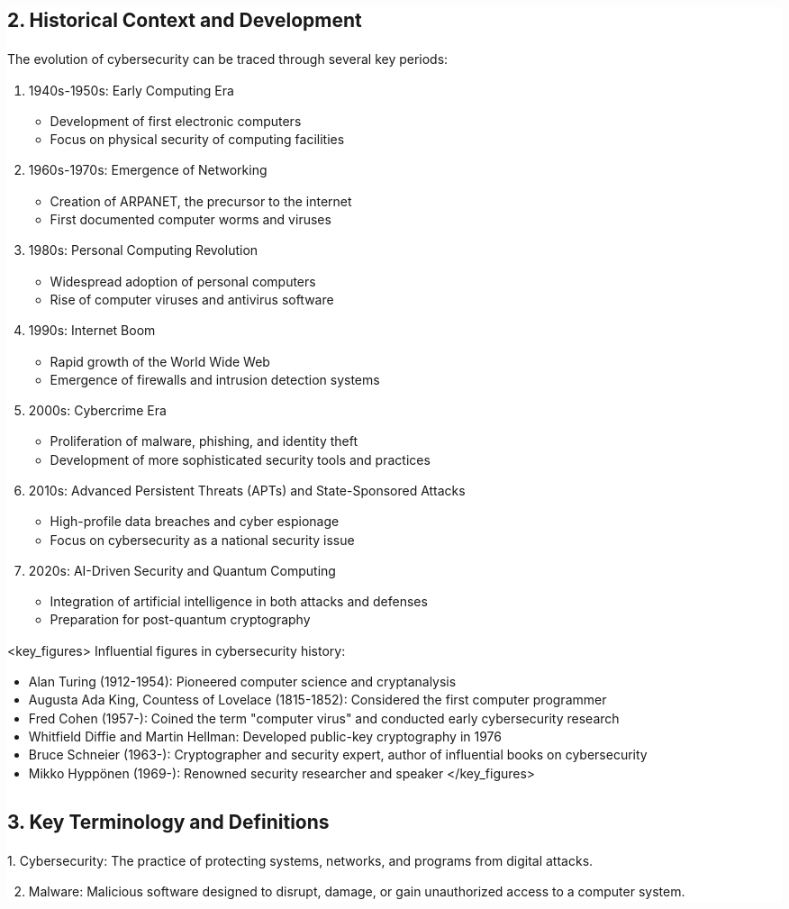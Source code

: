 ## 2. Historical Context and Development

<timeline>
The evolution of cybersecurity can be traced through several key periods:

1. 1940s-1950s: Early Computing Era
   - Development of first electronic computers
   - Focus on physical security of computing facilities

2. 1960s-1970s: Emergence of Networking
   - Creation of ARPANET, the precursor to the internet
   - First documented computer worms and viruses

3. 1980s: Personal Computing Revolution
   - Widespread adoption of personal computers
   - Rise of computer viruses and antivirus software

4. 1990s: Internet Boom
   - Rapid growth of the World Wide Web
   - Emergence of firewalls and intrusion detection systems

5. 2000s: Cybercrime Era
   - Proliferation of malware, phishing, and identity theft
   - Development of more sophisticated security tools and practices

6. 2010s: Advanced Persistent Threats (APTs) and State-Sponsored Attacks
   - High-profile data breaches and cyber espionage
   - Focus on cybersecurity as a national security issue

7. 2020s: AI-Driven Security and Quantum Computing
   - Integration of artificial intelligence in both attacks and defenses
   - Preparation for post-quantum cryptography
</timeline>

<key_figures>
Influential figures in cybersecurity history:

- Alan Turing (1912-1954): Pioneered computer science and cryptanalysis
- Augusta Ada King, Countess of Lovelace (1815-1852): Considered the first computer programmer
- Fred Cohen (1957-): Coined the term "computer virus" and conducted early cybersecurity research
- Whitfield Diffie and Martin Hellman: Developed public-key cryptography in 1976
- Bruce Schneier (1963-): Cryptographer and security expert, author of influential books on cybersecurity
- Mikko Hyppönen (1969-): Renowned security researcher and speaker
</key_figures>

## 3. Key Terminology and Definitions

<glossary>
1. <term>Cybersecurity</term>: The practice of protecting systems, networks, and programs from digital attacks.

2. <term>Malware</term>: Malicious software designed to disrupt, damage, or gain unauthorized access to a computer system.
